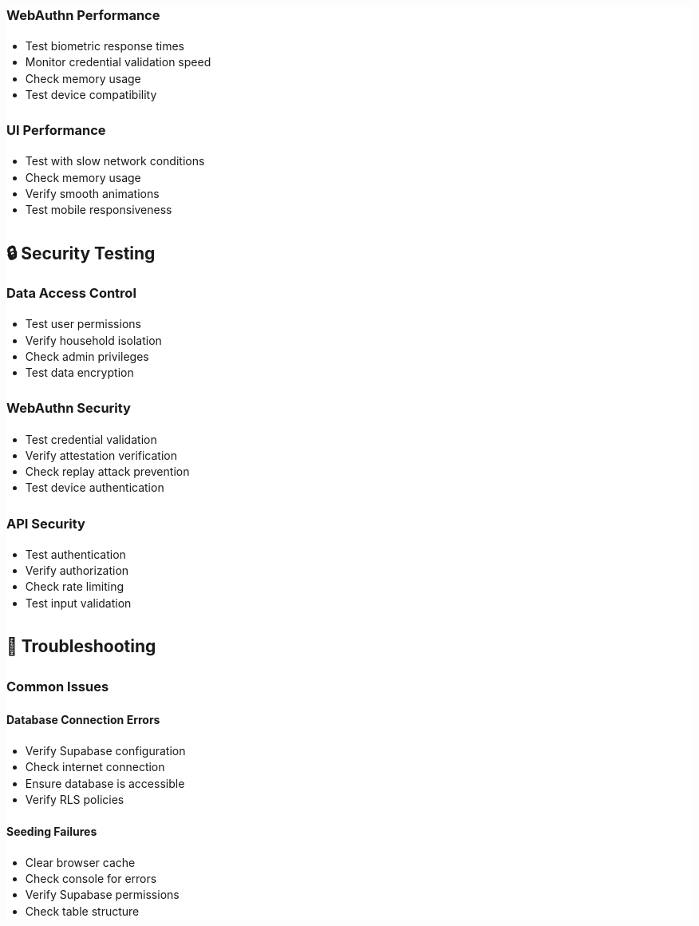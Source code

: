 ### WebAuthn Performance
- Test biometric response times
- Monitor credential validation speed
- Check memory usage
- Test device compatibility

### UI Performance
- Test with slow network conditions
- Check memory usage
- Verify smooth animations
- Test mobile responsiveness

## 🔒 Security Testing

### Data Access Control
- Test user permissions
- Verify household isolation
- Check admin privileges
- Test data encryption

### WebAuthn Security
- Test credential validation
- Verify attestation verification
- Check replay attack prevention
- Test device authentication

### API Security
- Test authentication
- Verify authorization
- Check rate limiting
- Test input validation

## 🐛 Troubleshooting

### Common Issues

#### Database Connection Errors
- Verify Supabase configuration
- Check internet connection
- Ensure database is accessible
- Verify RLS policies

#### Seeding Failures
- Clear browser cache
- Check console for errors
- Verify Supabase permissions
- Check table structure
